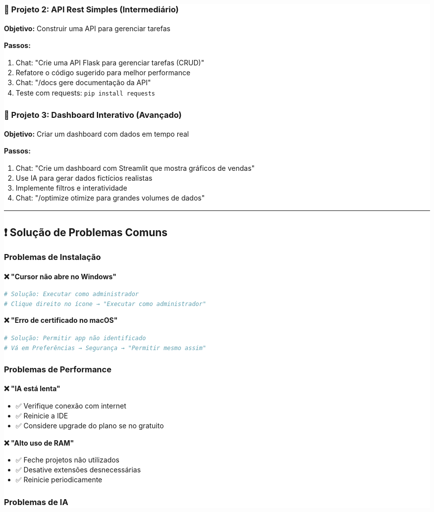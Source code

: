 ### 🔰 Projeto 2: API Rest Simples (Intermediário)

**Objetivo:** Construir uma API para gerenciar tarefas

**Passos:**

1. Chat: "Crie uma API Flask para gerenciar tarefas (CRUD)"
2. Refatore o código sugerido para melhor performance
3. Chat: "/docs gere documentação da API"
4. Teste com requests: `pip install requests`

### 🔰 Projeto 3: Dashboard Interativo (Avançado)

**Objetivo:** Criar um dashboard com dados em tempo real

**Passos:**

1. Chat: "Crie um dashboard com Streamlit que mostra gráficos de vendas"
2. Use IA para gerar dados fictícios realistas
3. Implemente filtros e interatividade
4. Chat: "/optimize otimize para grandes volumes de dados"

---

## ❗ Solução de Problemas Comuns

### Problemas de Instalação

**❌ "Cursor não abre no Windows"**

```bash
# Solução: Executar como administrador
# Clique direito no ícone → "Executar como administrador"
```

**❌ "Erro de certificado no macOS"**

```bash
# Solução: Permitir app não identificado
# Vá em Preferências → Segurança → "Permitir mesmo assim"
```

### Problemas de Performance

**❌ "IA está lenta"**

-   ✅ Verifique conexão com internet
-   ✅ Reinicie a IDE
-   ✅ Considere upgrade do plano se no gratuito

**❌ "Alto uso de RAM"**

-   ✅ Feche projetos não utilizados
-   ✅ Desative extensões desnecessárias
-   ✅ Reinicie periodicamente

### Problemas de IA
